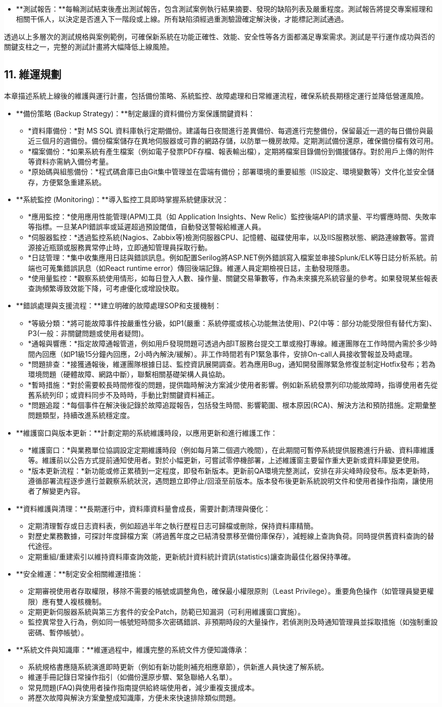 * \*\*測試報告：\*\*每輪測試結束後產出測試報告，包含測試案例執行結果摘要、發現的缺陷列表及嚴重程度。測試報告將提交專案經理和相關干係人，以決定是否進入下一階段或上線。所有缺陷須經過重測驗證確定解決後，才能標記測試通過。

透過以上多層次的測試規格與案例範例，可確保新系統在功能正確性、效能、安全性等各方面都滿足專案需求。測試是平行運作成功與否的關鍵支柱之一，完整的測試計畫將大幅降低上線風險。

## 11. 維運規劃

本章描述系統上線後的維護與運行計畫，包括備份策略、系統監控、故障處理和日常維運流程，確保系統長期穩定運行並降低營運風險。

* \*\*備份策略 (Backup Strategy)：\*\*制定嚴謹的資料備份方案保護關鍵資料：

  * \*資料庫備份：\*對 MS SQL 資料庫執行定期備份。建議每日夜間進行差異備份、每週進行完整備份，保留最近一週的每日備份與最近三個月的週備份。備份檔案儲存在異地伺服器或可靠的網路存儲，以防單一機房故障。定期測試備份還原，確保備份檔有效可用。
  * \*檔案備份：\*如果系統有產生檔案（例如電子發票PDF存檔、報表輸出檔），定期將檔案目錄備份到備援儲存。對於用戶上傳的附件等資料亦需納入備份考量。
  * \*原始碼與組態備份：\*程式碼倉庫已由Git集中管理並在雲端有備份；部署環境的重要組態（IIS設定、環境變數等）文件化並安全儲存，方便緊急重建系統。

* \*\*系統監控 (Monitoring)：\*\*導入監控工具即時掌握系統健康狀況：

  * \*應用監控：\*使用應用性能管理(APM)工具（如 Application Insights、New Relic）監控後端API的請求量、平均響應時間、失敗率等指標。一旦某API錯誤率或延遲超過預設閾值，自動發送警報給維運人員。
  * \*伺服器監控：\*透過監控系統(Nagios、Zabbix等)檢測伺服器CPU、記憶體、磁碟使用率，以及IIS服務狀態、網路連線數等。當資源接近瓶頸或服務異常停止時，立即通知管理員採取行動。
  * \*日誌管理：\*集中收集應用日誌與錯誤訊息。例如配置Serilog將ASP.NET例外錯誤寫入檔案並串接Splunk/ELK等日誌分析系統。前端也可蒐集錯誤訊息（如React runtime error）傳回後端記錄。維運人員定期檢視日誌，主動發現隱患。
  * \*使用量監控：\*觀察系統使用情形，如每日登入人數、操作量、關鍵交易筆數等，作為未來擴充系統容量的參考。如果發現某些報表查詢頻繁導致效能下降，可考慮優化或增設快取。

* \*\*錯誤處理與支援流程：\*\*建立明確的故障處理SOP和支援機制：

  * \*等級分類：\*將可能故障事件按嚴重性分級，如P1(嚴重：系統停擺或核心功能無法使用)、P2(中等：部分功能受限但有替代方案)、P3(一般：非關鍵問題或使用者疑問)。
  * \*通報與響應：\*指定故障通報管道，例如用戶發現問題可透過內部IT服務台提交工單或撥打專線。維運團隊在工作時間內需於多少時間內回應（如P1級15分鐘內回應，2小時內解決/緩解）。非工作時間若有P1緊急事件，安排On-call人員接收警報並及時處理。
  * \*問題排查：\*接獲通報後，維運團隊根據日誌、監控資訊展開調查。若為應用Bug，通知開發團隊緊急修復並制定Hotfix發布；若為環境問題（硬體故障、網路中斷），聯繫相關基礎架構人員協助。
  * \*暫時措施：\*對於需要較長時間修復的問題，提供臨時解決方案減少使用者影響。例如新系統發票列印功能故障時，指導使用者先從舊系統列印；或資料同步不及時時，手動比對關鍵資料補正。
  * \*問題追蹤：\*每個事件在解決後記錄於故障追蹤報告，包括發生時間、影響範圍、根本原因(RCA)、解決方法和預防措施。定期彙整問題類型，持續改進系統穩定度。

* \*\*維護窗口與版本更新：\*\*計劃定期的系統維護時段，以應用更新和進行維護工作：

  * \*維護窗口：\*與業務單位協調設定定期維護時段（例如每月第二個週六晚間），在此期間可暫停系統提供服務進行升級、資料庫維護等。維護前以公告方式提前通知使用者。對於小幅更新，可嘗試零停機部署，上述維護窗主要留作重大更新或資料庫變更使用。
  * \*版本更新流程：\*新功能或修正累積到一定程度，即發布新版本。更新前QA環境完整測試，安排在非尖峰時段發布。版本更新時，遵循部署流程逐步進行並觀察系統狀況，遇問題立即停止/回滾至前版本。版本發布後更新系統說明文件和使用者操作指南，讓使用者了解變更內容。

* \*\*資料維護與清理：\*\*長期運行中，資料庫資料量會成長，需要計劃清理與優化：

  * 定期清理暫存或日志資料表，例如超過半年之執行歷程日志可歸檔或刪除，保持資料庫精簡。
  * 對歷史業務數據，可探討年度歸檔方案（將過舊年度之已結清發票移至備份庫保存），減輕線上查詢負荷。同時提供舊資料查詢的替代途徑。
  * 定期重組/重建索引以維持資料庫查詢效能，更新統計資料統計資訊(statistics)讓查詢最佳化器保持準確。

* \*\*安全維運：\*\*制定安全相關維運措施：

  * 定期審視使用者存取權限，移除不需要的帳號或調整角色，確保最小權限原則（Least Privilege）。重要角色操作（如管理員變更權限）應有雙人複核機制。
  * 定期更新伺服器系統與第三方套件的安全Patch，防範已知漏洞（可利用維護窗口實施）。
  * 監控異常登入行為，例如同一帳號短時間多次密碼錯誤、非預期時段的大量操作，若偵測則及時通知管理員並採取措施（如強制重設密碼、暫停帳號）。

* \*\*系統文件與知識庫：\*\*維運過程中，維護完整的系統文件方便知識傳承：

  * 系統規格書應隨系統演進即時更新（例如有新功能則補充相應章節），供新進人員快速了解系統。
  * 維運手冊記錄日常操作指引（如備份還原步驟、緊急聯絡人名單）。
  * 常見問題(FAQ)與使用者操作指南提供給終端使用者，減少重複支援成本。
  * 將歷次故障與解決方案彙整成知識庫，方便未來快速排除類似問題。
